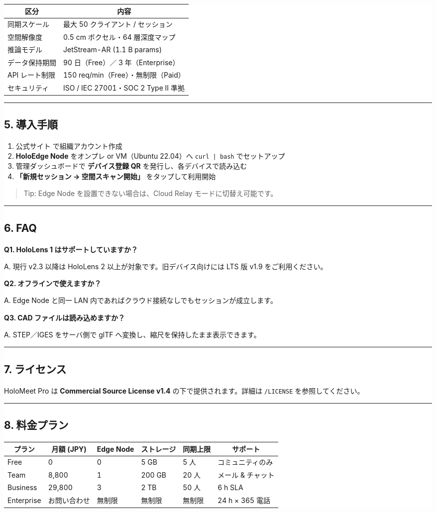 | 区分 | 内容 |
| --- | --- |
| 同期スケール | 最大 50 クライアント / セッション |
| 空間解像度 | 0.5 cm ボクセル・64 層深度マップ |
| 推論モデル | JetStream-AR (1.1 B params) |
| データ保持期間 | 90 日（Free）／ 3 年（Enterprise） |
| API レート制限 | 150 req/min（Free）・無制限（Paid） |
| セキュリティ | ISO / IEC 27001・SOC 2 Type II 準拠 |

---

## 5. 導入手順

1. 公式サイト で組織アカウント作成
2. **HoloEdge Node** をオンプレ or VM（Ubuntu 22.04）へ `curl | bash` でセットアップ
3. 管理ダッシュボードで **デバイス登録 QR** を発行し、各デバイスで読み込む
4. **「新規セッション → 空間スキャン開始」** をタップして利用開始

> Tip: Edge Node を設置できない場合は、Cloud Relay モードに切替え可能です。

---

## 6. FAQ

**Q1. HoloLens 1 はサポートしていますか？**

A. 現行 v2.3 以降は HoloLens 2 以上が対象です。旧デバイス向けには LTS 版 v1.9 をご利用ください。

**Q2. オフラインで使えますか？**

A. Edge Node と同一 LAN 内であればクラウド接続なしでもセッションが成立します。

**Q3. CAD ファイルは読み込めますか？**

A. STEP／IGES をサーバ側で glTF へ変換し、縮尺を保持したまま表示できます。

---

## 7. ライセンス

HoloMeet Pro は **Commercial Source License v1.4** の下で提供されます。詳細は `/LICENSE` を参照してください。

---

## 8. 料金プラン

| プラン | 月額 (JPY) | Edge Node | ストレージ | 同期上限 | サポート |
| --- | --- | --- | --- | --- | --- |
| Free | 0 | 0 | 5 GB | 5 人 | コミュニティのみ |
| Team | 8,800 | 1 | 200 GB | 20 人 | メール & チャット |
| Business | 29,800 | 3 | 2 TB | 50 人 | 6 h SLA |
| Enterprise | お問い合わせ | 無制限 | 無制限 | 無制限 | 24 h × 365 電話 |
